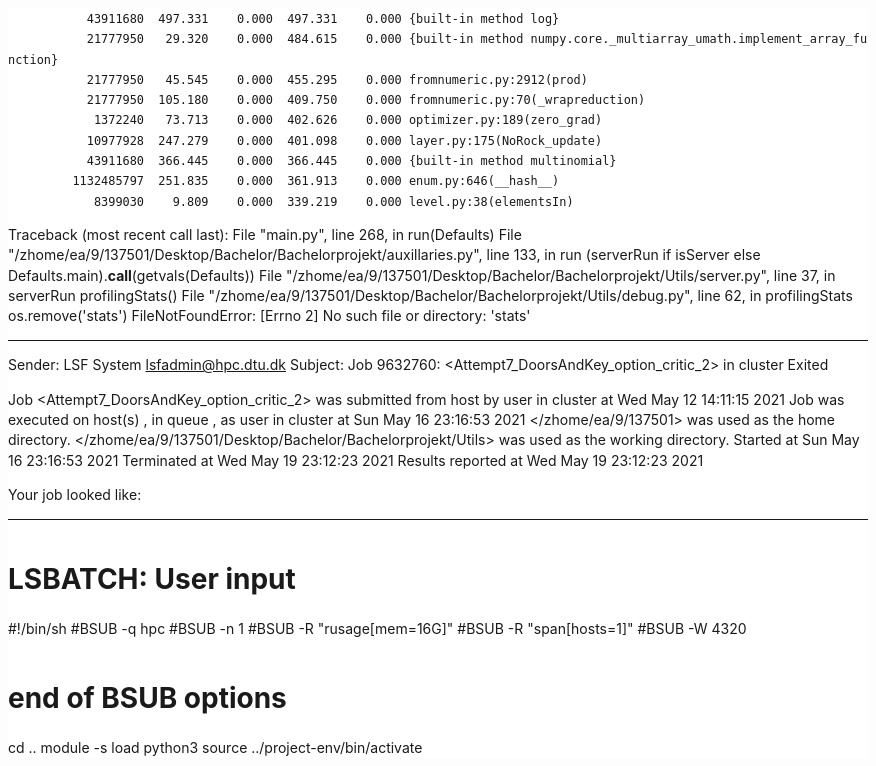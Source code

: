                43911680  497.331    0.000  497.331    0.000 {built-in method log}
               21777950   29.320    0.000  484.615    0.000 {built-in method numpy.core._multiarray_umath.implement_array_function}
               21777950   45.545    0.000  455.295    0.000 fromnumeric.py:2912(prod)
               21777950  105.180    0.000  409.750    0.000 fromnumeric.py:70(_wrapreduction)
                1372240   73.713    0.000  402.626    0.000 optimizer.py:189(zero_grad)
               10977928  247.279    0.000  401.098    0.000 layer.py:175(NoRock_update)
               43911680  366.445    0.000  366.445    0.000 {built-in method multinomial}
             1132485797  251.835    0.000  361.913    0.000 enum.py:646(__hash__)
                8399030    9.809    0.000  339.219    0.000 level.py:38(elementsIn)


Traceback (most recent call last):
  File "main.py", line 268, in <module>
    run(Defaults)
  File "/zhome/ea/9/137501/Desktop/Bachelor/Bachelorprojekt/auxillaries.py", line 133, in run
    (serverRun if isServer else Defaults.main).__call__(getvals(Defaults))
  File "/zhome/ea/9/137501/Desktop/Bachelor/Bachelorprojekt/Utils/server.py", line 37, in serverRun
    profilingStats()
  File "/zhome/ea/9/137501/Desktop/Bachelor/Bachelorprojekt/Utils/debug.py", line 62, in profilingStats
    os.remove('stats')
FileNotFoundError: [Errno 2] No such file or directory: 'stats'

------------------------------------------------------------
Sender: LSF System <lsfadmin@hpc.dtu.dk>
Subject: Job 9632760: <Attempt7_DoorsAndKey_option_critic_2> in cluster <dcc> Exited

Job <Attempt7_DoorsAndKey_option_critic_2> was submitted from host <gbarlogin1> by user <s183914> in cluster <dcc> at Wed May 12 14:11:15 2021
Job was executed on host(s) <n-62-23-25>, in queue <hpc>, as user <s183914> in cluster <dcc> at Sun May 16 23:16:53 2021
</zhome/ea/9/137501> was used as the home directory.
</zhome/ea/9/137501/Desktop/Bachelor/Bachelorprojekt/Utils> was used as the working directory.
Started at Sun May 16 23:16:53 2021
Terminated at Wed May 19 23:12:23 2021
Results reported at Wed May 19 23:12:23 2021

Your job looked like:

------------------------------------------------------------
# LSBATCH: User input
#!/bin/sh
#BSUB -q hpc
#BSUB -n 1
#BSUB -R "rusage[mem=16G]"
#BSUB -R "span[hosts=1]"
#BSUB -W 4320
# end of BSUB options
cd ..
module -s load python3
source ../project-env/bin/activate
